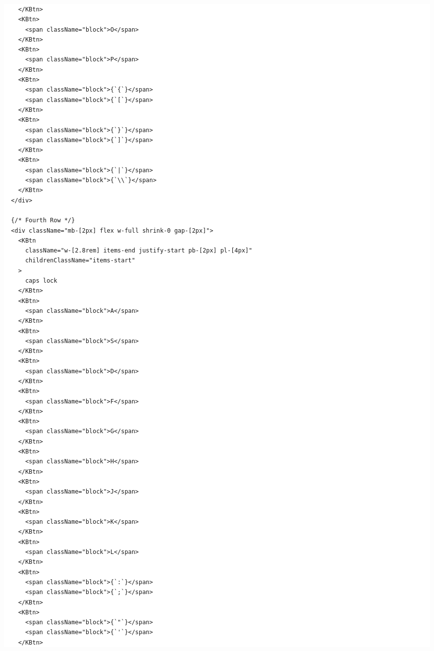         </KBtn>
        <KBtn>
          <span className="block">O</span>
        </KBtn>
        <KBtn>
          <span className="block">P</span>
        </KBtn>
        <KBtn>
          <span className="block">{`{`}</span>
          <span className="block">{`[`}</span>
        </KBtn>
        <KBtn>
          <span className="block">{`}`}</span>
          <span className="block">{`]`}</span>
        </KBtn>
        <KBtn>
          <span className="block">{`|`}</span>
          <span className="block">{`\\`}</span>
        </KBtn>
      </div>

      {/* Fourth Row */}
      <div className="mb-[2px] flex w-full shrink-0 gap-[2px]">
        <KBtn
          className="w-[2.8rem] items-end justify-start pb-[2px] pl-[4px]"
          childrenClassName="items-start"
        >
          caps lock
        </KBtn>
        <KBtn>
          <span className="block">A</span>
        </KBtn>
        <KBtn>
          <span className="block">S</span>
        </KBtn>
        <KBtn>
          <span className="block">D</span>
        </KBtn>
        <KBtn>
          <span className="block">F</span>
        </KBtn>
        <KBtn>
          <span className="block">G</span>
        </KBtn>
        <KBtn>
          <span className="block">H</span>
        </KBtn>
        <KBtn>
          <span className="block">J</span>
        </KBtn>
        <KBtn>
          <span className="block">K</span>
        </KBtn>
        <KBtn>
          <span className="block">L</span>
        </KBtn>
        <KBtn>
          <span className="block">{`:`}</span>
          <span className="block">{`;`}</span>
        </KBtn>
        <KBtn>
          <span className="block">{`"`}</span>
          <span className="block">{`'`}</span>
        </KBtn>